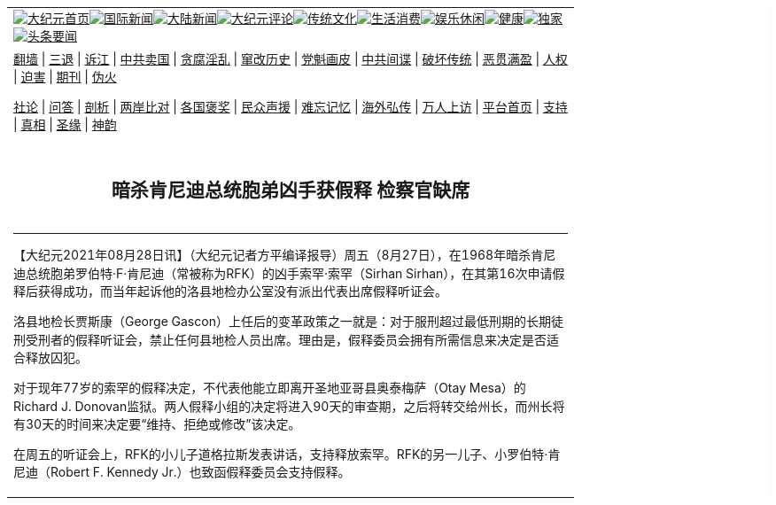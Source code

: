 <a name="1" id="1" target="_blank"></a><span id="1"></span>
<table align=center border="0"><tr><td colspan="2" VALIGN=TOP><a href="https://github.com/guczvx316/djy/blob/master/gb/nf1351518.md#1"><img src="https://raw.githubusercontent.com/guczvx316/www/master/t/djy/1.jpg" title="大纪元首页" alt="大纪元首页"></a><a href="https://github.com/guczvx316/djy/blob/master/gb/n24hr.md#1"><img src="https://raw.githubusercontent.com/guczvx316/www/master/t/djy/3.jpg" title="国际新闻" alt="国际新闻"></a><a href="https://github.com/guczvx316/djy/blob/master/gb/nsc413.md#1"><img src="https://raw.githubusercontent.com/guczvx316/www/master/t/djy/4.jpg" title="大陆新闻" alt="大陆新闻"></a><a href="https://github.com/guczvx316/djy/blob/master/gb/news392.md#1"><img src="https://raw.githubusercontent.com/guczvx316/www/master/t/djy/5.jpg" title="大纪元评论" alt="大纪元评论"></a><a href="https://github.com/guczvx316/djy/blob/master/gb/news2007.md#1"><img src="https://raw.githubusercontent.com/guczvx316/www/master/t/djy/6.jpg" title="传统文化" alt="传统文化"></a><a href="https://github.com/guczvx316/djy/blob/master/gb/news2008.md#1"><img src="https://raw.githubusercontent.com/guczvx316/www/master/t/djy/7.jpg" title="生活消费" alt="生活消费"></a><a href="https://github.com/guczvx316/djy/blob/master/gb/ncyule.md#1"><img src="https://raw.githubusercontent.com/guczvx316/www/master/t/djy/8.jpg" title="娱乐休闲" alt="娱乐休闲"></a><a href="https://github.com/guczvx316/djy/blob/master/gb/nsc1002.md#1"><img src="https://raw.githubusercontent.com/guczvx316/www/master/t/djy/9.jpg" title="健康" alt="健康"></a><a href="https://github.com/guczvx316/djy/blob/master/gb/nf6092.md#1"><img src="https://raw.githubusercontent.com/guczvx316/www/master/t/djy/10a.jpg" title="独家" alt="独家"></a><a href="https://github.com/guczvx316/djy/blob/master/gb/nf4514.md#1"><img src="https://raw.githubusercontent.com/guczvx316/www/master/t/djy/12a.jpg" title="头条要闻" alt="头条要闻"></a></td></tr>
<tr><td colspan="2" VALIGN=TOP><a target="_blank" href="https://github.com/guczvx316/www/blob/master/README.md?zsrh#1">翻墙</a> | <a target="_blank" href="https://github.com/guczvx316/djy/blob/master/gb/nf5657.md#1">三退</a> | <a target="_blank" href="https://github.com/guczvx316/djy/blob/master/gb/nf6124.md#1">诉江</a> | <a target="_blank" href="https://github.com/guczvx316/djy/blob/master/gb/nf1176117.md#1">中共卖国</a> | <a target="_blank" href="https://github.com/guczvx316/djy/blob/master/gb/nf5773.md#1">贪腐淫乱</a> | <a target="_blank" href="https://github.com/guczvx316/djy/blob/master/gb/nf1176115.md#1">窜改历史</a> | <a target="_blank" href="https://github.com/guczvx316/djy/blob/master/gb/nf1176107.md#1">党魁画皮</a> | <a target="_blank" href="https://github.com/guczvx316/djy/blob/master/gb/nf1320400.md#1">中共间谍</a> | <a target="_blank" href="https://github.com/guczvx316/djy/blob/master/gb/nf1176114.md#1">破坏传统</a> | <a target="_blank" href="https://github.com/guczvx316/ntdtv/blob/master/gb/prog447_1.md#1">恶贯满盈</a> | <a target="_blank" href="https://github.com/guczvx316/djy/blob/master/gb/ncid278.md#1">人权</a> | <a target="_blank" href="https://github.com/guczvx316/djy/blob/master/gb/nf1176111.md#1">迫害</a> | <a target="_blank" href="https://gitlab.com/szzdlab/mh-qikan/blob/master/README.md#1">期刊</a> | <a target="_blank" href="https://github.com/guczvx316/djy/blob/master/gb/nf5562.md#1">伪火</a></p><p><a target="_blank" href="https://github.com/guczvx316/djy/blob/master/gb/9p.md#1">社论</a> | <a target="_blank" href="https://github.com/guczvx316/djy/blob/master/gb/nf4378.md#1">问答</a> | <a target="_blank" href="https://github.com/guczvx316/djy/blob/master/gb/nf5792.md#1">剖析</a> | <a target="_blank" href="https://github.com/guczvx316/djy/blob/master/gb/nf5735.md#1">两岸比对</a> | <a target="_blank" href="https://github.com/guczvx316/djy/blob/master/gb/nf6119.md#1">各国褒奖</a> | <a target="_blank" href="https://github.com/guczvx316/djy/blob/master/gb/nf6120.md#1">民众声援</a> | <a target="_blank" href="https://github.com/guczvx316/djy/blob/master/gb/nf1188594.md#1">难忘记忆</a> | <a target="_blank" href="https://github.com/guczvx316/djy/blob/master/gb/nf3180.md#1">海外弘传</a> | <a target="_blank" href="https://github.com/guczvx316/djy/blob/master/gb/nf5410.md#1">万人上访</a> | <a target="_blank" href="https://github.com/guczvx316/www/blob/master/README.md?zsrh#1">平台首页</a> | <a target="_blank" href="https://github.com/guczvx316/djy/blob/master/gb/nf4386.md#1">支持</a> | <a target="_blank" href="https://github.com/guczvx316/djy/blob/master/gb/nf4389.md#1">真相</a> | <a target="_blank" href="https://github.com/guczvx316/djy/blob/master/gb/nf5790.md#1">圣缘</a> | <a target="_blank" href="https://github.com/guczvx316/djy/blob/master/gb/nf4786.md#1">神韵</a></td></tr>
<tr><td VALIGN=TOP width="626"><h2 align=center>暗杀肯尼迪总统胞弟凶手获假释 检察官缺席</h2>

<h6></h6>
<hr>
	<p>【大纪元2021年08月28日讯】（大纪元记者方平编译报导）周五（8月27日），在1968年<ahref="https://github.com/guczvx316/djy/blob/master/gb/tag/%E6%9A%97%E6%9D%80.md#1">暗杀</a>肯尼迪总统胞弟<ahref="https://github.com/guczvx316/djy/blob/master/gb/tag/%E7%BD%97%E4%BC%AF%E7%89%B9%C2%B7f%C2%B7%E8%82%AF%E5%B0%BC%E8%BF%AA.md#1">罗伯特·F·肯尼迪</a>（常被称为RFK）的凶手索罕·索罕（Sirhan Sirhan），在其第16次申请假释后获得成功，而当年起诉他的洛县地检办公室没有派出代表出席<ahref="https://github.com/guczvx316/djy/blob/master/gb/tag/%E5%81%87%E9%87%8A%E5%90%AC%E8%AF%81%E4%BC%9A.md#1">假释听证会</a>。</p>
<p>洛县地检长贾斯康（George Gascon）上任后的变革政策之一就是：对于服刑超过最低刑期的长期徒刑受刑者的<ahref="https://github.com/guczvx316/djy/blob/master/gb/tag/%E5%81%87%E9%87%8A%E5%90%AC%E8%AF%81%E4%BC%9A.md#1">假释听证会</a>，禁止任何县地检人员出席。理由是，假释委员会拥有所需信息来决定是否适合释放囚犯。</p>
<p>对于现年77岁的索罕的假释决定，不代表他能立即离开圣地亚哥县奥泰梅萨（Otay Mesa）的Richard J. Donovan监狱。两人假释小组的决定将进入90天的审查期，之后将转交给州长，而州长将有30天的时间来决定要“维持、拒绝或修改”该决定。</p>
<p>在周五的听证会上，RFK的小儿子道格拉斯发表讲话，支持释放索罕。RFK的另一儿子、小罗伯特·肯尼迪（Robert F. Kennedy Jr.）也致函假释委员会支持假释。</p>